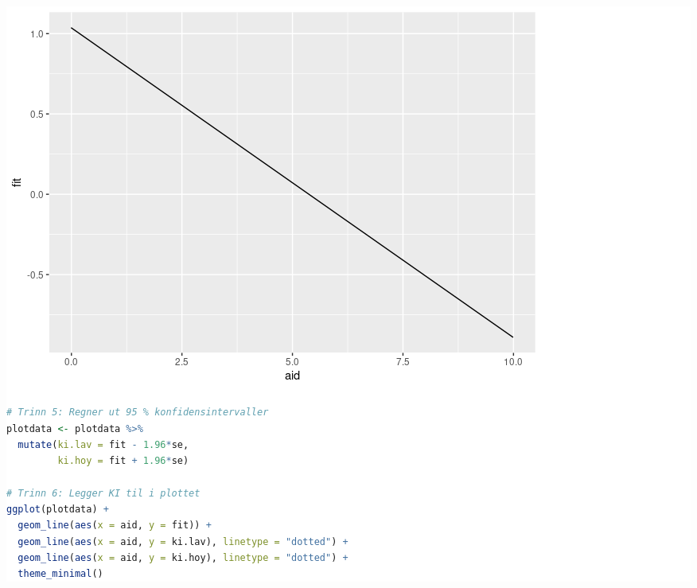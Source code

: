 ![](seminar4_files/figure-gfm/unnamed-chunk-5-1.png)

``` r
# Trinn 5: Regner ut 95 % konfidensintervaller
plotdata <- plotdata %>% 
  mutate(ki.lav = fit - 1.96*se,
         ki.hoy = fit + 1.96*se)

# Trinn 6: Legger KI til i plottet
ggplot(plotdata) + 
  geom_line(aes(x = aid, y = fit)) + 
  geom_line(aes(x = aid, y = ki.lav), linetype = "dotted") + 
  geom_line(aes(x = aid, y = ki.hoy), linetype = "dotted") +
  theme_minimal()
```
